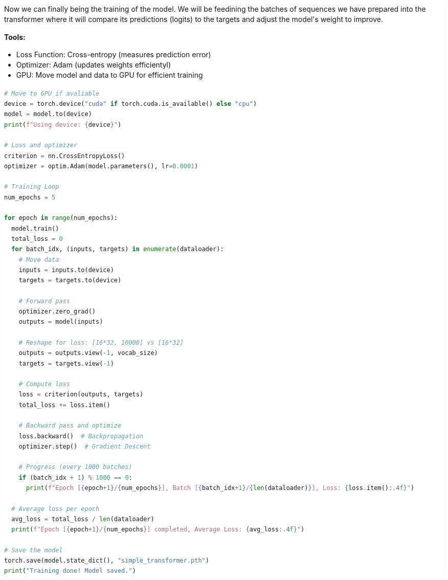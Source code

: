 Now we can finally being the training of the model. We will be feedining the batches of sequences we have prepared into the transformer where it will compare its predictions (logits) to the targets and adjust the model's weight to improve.

**Tools:**
- Loss Function: Cross-entropy (measures prediction error)
- Optimizer: Adam (updates weights efficientyl)
- GPU: Move model and data to GPU for efficient training

```py
# Move to GPU if avaliable
device = torch.device("cuda" if torch.cuda.is_available() else "cpu")
model = model.to(device)
print(f"Using device: {device}")

# Loss and optimizer
criterion = nn.CrossEntropyLoss()
optimizer = optim.Adam(model.parameters(), lr=0.0001)

# Training Loop
num_epochs = 5

for epoch in range(num_epochs):
  model.train()
  total_loss = 0
  for batch_idx, (inputs, targets) in enumerate(dataloader):
    # Move data
    inputs = inputs.to(device)
    targets = targets.to(device)

    # Forward pass
    optimizer.zero_grad()
    outputs = model(inputs)

    # Reshape for loss: [16*32, 10000] vs [16*32]
    outputs = outputs.view(-1, vocab_size)
    targets = targets.view(-1)

    # Compute loss
    loss = criterion(outputs, targets)
    total_loss += loss.item()

    # Backward pass and optimize
    loss.backward()  # Backpropagation
    optimizer.step()  # Gradient Descent

    # Progress (every 1000 batches)
    if (batch_idx + 1) % 1000 == 0:
      print(f"Epoch [{epoch+1}/{num_epochs}], Batch [{batch_idx+1}/{len(dataloader)}], Loss: {loss.item():.4f}")

  # Average loss per epoch
  avg_loss = total_loss / len(dataloader)
  print(f"Epoch [{epoch+1}/{num_epochs}] completed, Average Loss: {avg_loss:.4f}")

# Save the model
torch.save(model.state_dict(), "simple_transformer.pth")
print("Training done! Model saved.")
```
